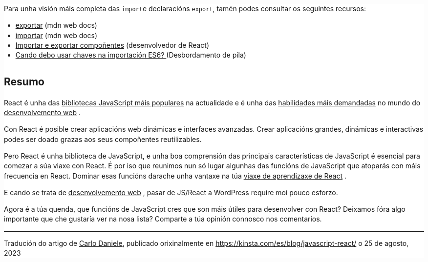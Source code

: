Para unha visión máis completa das `import`e declaracións `export`, tamén podes consultar os seguintes recursos:

- [exportar](https://developer.mozilla.org/en-US/docs/Web/JavaScript/Reference/Statements/export) (mdn web docs)
- [importar](https://developer.mozilla.org/en-US/docs/Web/JavaScript/Reference/Statements/import) (mdn web docs)
- [Importar e exportar compoñentes](https://react.dev/learn/importing-and-exporting-components) (desenvolvedor de React)
- [Cando debo usar chaves na importación ES6? ](https://stackoverflow.com/questions/36795819/when-should-i-use-curly-braces-for-es6-import/36796281)(Desbordamento de pila)

## Resumo

React é unha das [bibliotecas JavaScript máis populares](https://kinsta.com/es/blog/bibliotecas-javascript/#reactjs) na actualidade e é unha das [habilidades máis demandadas](https://kinsta.com/es/blog/salario-desarrollador-web/) no mundo do [desenvolvemento web](https://kinsta.com/es/blog/desarrollador-de-frontend/) .

Con React é posible crear aplicacións web dinámicas e interfaces avanzadas. Crear aplicacións grandes, dinámicas e interactivas podes ser doado grazas aos seus compoñentes reutilizables.

Pero React é unha biblioteca de JavaScript, e unha boa comprensión das principais características de JavaScript é esencial para comezar a súa viaxe con React. É por iso que reunimos nun só lugar algunhas das funcións de JavaScript que atoparás con máis frecuencia en React. Dominar esas funcións darache unha vantaxe na túa [viaxe de aprendizaxe de React](https://kinsta.com/es/blog/mejores-tutoriales-de-react/) .

E cando se trata de [desenvolvemento web](https://kinsta.com/es/blog/tipos-de-desarrolladores/) , pasar de JS/React a WordPress require moi pouco esforzo.

Agora é a túa quenda, que funcións de JavaScript cres que son máis útiles para desenvolver con React? Deixamos fóra algo importante que che gustaría ver na nosa lista? Comparte a túa opinión connosco nos comentarios.

---

Tradución do artigo de [Carlo Daniele](https://kinsta.com/es/blog/author/carlodaniele/), publicado orixinalmente en https://kinsta.com/es/blog/javascript-react/ o 25 de agosto, 2023 